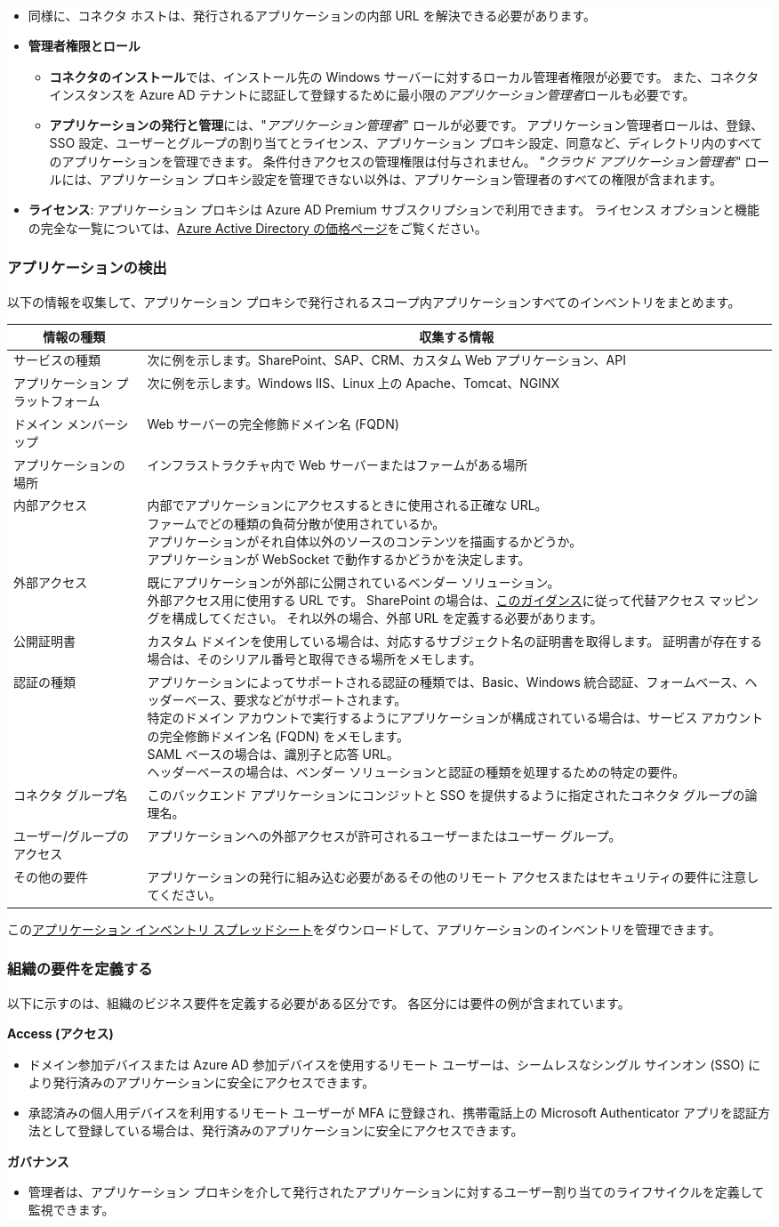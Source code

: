    * 同様に、コネクタ ホストは、発行されるアプリケーションの内部 URL を解決できる必要があります。

* **管理者権限とロール**

   * **コネクタのインストール**では、インストール先の Windows サーバーに対するローカル管理者権限が必要です。 また、コネクタ インスタンスを Azure AD テナントに認証して登録するために最小限の*アプリケーション管理者*ロールも必要です。 

   * **アプリケーションの発行と管理**には、"*アプリケーション管理者*" ロールが必要です。 アプリケーション管理者ロールは、登録、SSO 設定、ユーザーとグループの割り当てとライセンス、アプリケーション プロキシ設定、同意など、ディレクトリ内のすべてのアプリケーションを管理できます。 条件付きアクセスの管理権限は付与されません。 "*クラウド アプリケーション管理者*" ロールには、アプリケーション プロキシ設定を管理できない以外は、アプリケーション管理者のすべての権限が含まれます。

* **ライセンス**: アプリケーション プロキシは Azure AD Premium サブスクリプションで利用できます。 ライセンス オプションと機能の完全な一覧については、[Azure Active Directory の価格ページ](https://azure.microsoft.com/pricing/details/active-directory/)をご覧ください。  

### <a name="application-discovery"></a>アプリケーションの検出

以下の情報を収集して、アプリケーション プロキシで発行されるスコープ内アプリケーションすべてのインベントリをまとめます。

| 情報の種類| 収集する情報 |
|---|---|
| サービスの種類| 次に例を示します。SharePoint、SAP、CRM、カスタム Web アプリケーション、API |
| アプリケーション プラットフォーム | 次に例を示します。Windows IIS、Linux 上の Apache、Tomcat、NGINX |
| ドメイン メンバーシップ| Web サーバーの完全修飾ドメイン名 (FQDN) |
| アプリケーションの場所 | インフラストラクチャ内で Web サーバーまたはファームがある場所 |
| 内部アクセス | 内部でアプリケーションにアクセスするときに使用される正確な URL。 <br> ファームでどの種類の負荷分散が使用されているか。 <br> アプリケーションがそれ自体以外のソースのコンテンツを描画するかどうか。<br> アプリケーションが WebSocket で動作するかどうかを決定します。 |
| 外部アクセス | 既にアプリケーションが外部に公開されているベンダー ソリューション。 <br> 外部アクセス用に使用する URL です。 SharePoint の場合は、[このガイダンス](https://docs.microsoft.com/SharePoint/administration/configure-alternate-access-mappings)に従って代替アクセス マッピングを構成してください。 それ以外の場合、外部 URL を定義する必要があります。 |
| 公開証明書 | カスタム ドメインを使用している場合は、対応するサブジェクト名の証明書を取得します。 証明書が存在する場合は、そのシリアル番号と取得できる場所をメモします。 |
| 認証の種類| アプリケーションによってサポートされる認証の種類では、Basic、Windows 統合認証、フォームベース、ヘッダーベース、要求などがサポートされます。 <br>特定のドメイン アカウントで実行するようにアプリケーションが構成されている場合は、サービス アカウントの完全修飾ドメイン名 (FQDN) をメモします。<br> SAML ベースの場合は、識別子と応答 URL。 <br> ヘッダーベースの場合は、ベンダー ソリューションと認証の種類を処理するための特定の要件。 |
| コネクタ グループ名 | このバックエンド アプリケーションにコンジットと SSO を提供するように指定されたコネクタ グループの論理名。 |
| ユーザー/グループのアクセス | アプリケーションへの外部アクセスが許可されるユーザーまたはユーザー グループ。 |
| その他の要件 | アプリケーションの発行に組み込む必要があるその他のリモート アクセスまたはセキュリティの要件に注意してください。 |

この[アプリケーション インベントリ スプレッドシート](https://aka.ms/appdiscovery)をダウンロードして、アプリケーションのインベントリを管理できます。

### <a name="define-organizational-requirements"></a>組織の要件を定義する

以下に示すのは、組織のビジネス要件を定義する必要がある区分です。 各区分には要件の例が含まれています。

 **Access (アクセス)**

* ドメイン参加デバイスまたは Azure AD 参加デバイスを使用するリモート ユーザーは、シームレスなシングル サインオン (SSO) により発行済みのアプリケーションに安全にアクセスできます。

* 承認済みの個人用デバイスを利用するリモート ユーザーが MFA に登録され、携帯電話上の Microsoft Authenticator アプリを認証方法として登録している場合は、発行済みのアプリケーションに安全にアクセスできます。

**ガバナンス** 

* 管理者は、アプリケーション プロキシを介して発行されたアプリケーションに対するユーザー割り当てのライフサイクルを定義して監視できます。
